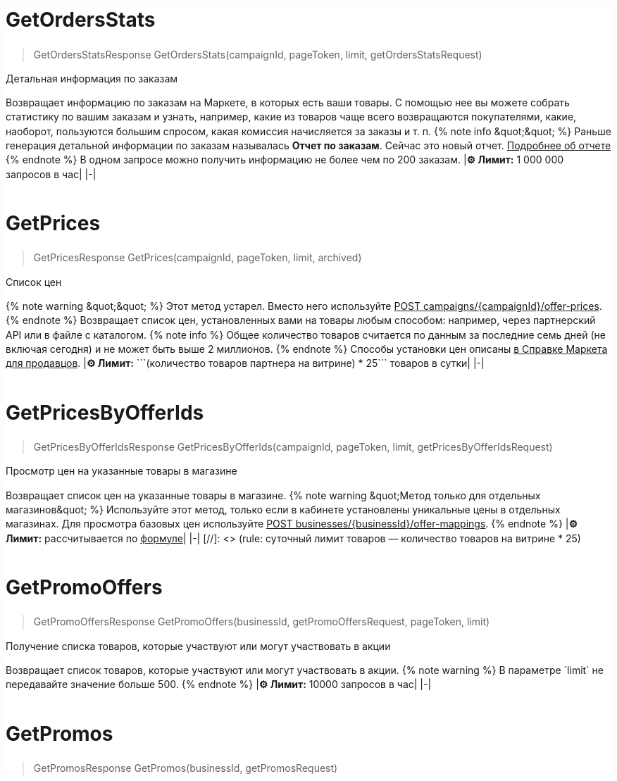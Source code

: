 # **GetOrdersStats**
> GetOrdersStatsResponse GetOrdersStats(campaignId, pageToken, limit, getOrdersStatsRequest)

Детальная информация по заказам

Возвращает информацию по заказам на Маркете, в которых есть ваши товары. С помощью нее вы можете собрать статистику по вашим заказам и узнать, например, какие из товаров чаще всего возвращаются покупателями, какие, наоборот, пользуются большим спросом, какая комиссия начисляется за заказы и т. п.  {% note info \&quot;\&quot; %}  Раньше генерация детальной информации по заказам называлась **Отчет по заказам**. Сейчас это новый отчет. [Подробнее об отчете](../../reference/reports/generateUnitedOrdersReport.md)  {% endnote %}  В одном запросе можно получить информацию не более чем по 200 заказам.  |**⚙️ Лимит:** 1 000 000 запросов в час| |-| 
<a name="GetPrices"></a>
# **GetPrices**
> GetPricesResponse GetPrices(campaignId, pageToken, limit, archived)

Список цен

{% note warning \&quot;\&quot; %}  Этот метод устарел. Вместо него используйте [POST campaigns/{campaignId}/offer-prices](../../reference/assortment/getPricesByOfferIds.md).  {% endnote %}  Возвращает список цен, установленных вами на товары любым способом: например, через партнерский API или в файле с каталогом.  {% note info %}  Общее количество товаров считается по данным за последние семь дней (не включая сегодня) и не может быть выше 2 миллионов.  {% endnote %}  Способы установки цен описаны [в Справке Маркета для продавцов](https://yandex.ru/support/marketplace/assortment/operations/prices.html).  |**⚙️ Лимит:** &#x60;&#x60;&#x60;(количество товаров партнера на витрине) * 25&#x60;&#x60;&#x60; товаров в сутки| |-| 
<a name="GetPricesByOfferIds"></a>
# **GetPricesByOfferIds**
> GetPricesByOfferIdsResponse GetPricesByOfferIds(campaignId, pageToken, limit, getPricesByOfferIdsRequest)

Просмотр цен на указанные товары в магазине

Возвращает список цен на указанные товары в магазине.  {% note warning \&quot;Метод только для отдельных магазинов\&quot; %}  Используйте этот метод, только если в кабинете установлены уникальные цены в отдельных магазинах.  Для просмотра базовых цен используйте [POST businesses/{businessId}/offer-mappings](../../reference/business-assortment/getOfferMappings.md).  {% endnote %}  |**⚙️ Лимит:** рассчитывается по [формуле](*rule)| |-|  [//]: &lt;&gt; (rule: суточный лимит товаров — количество товаров на витрине * 25) 
<a name="GetPromoOffers"></a>
# **GetPromoOffers**
> GetPromoOffersResponse GetPromoOffers(businessId, getPromoOffersRequest, pageToken, limit)

Получение списка товаров, которые участвуют или могут участвовать в акции

Возвращает список товаров, которые участвуют или могут участвовать в акции.  {% note warning %}  В параметре &#x60;limit&#x60; не передавайте значение больше 500.  {% endnote %}  |**⚙️ Лимит:** 10000 запросов в час| |-| 
<a name="GetPromos"></a>
# **GetPromos**
> GetPromosResponse GetPromos(businessId, getPromosRequest)
